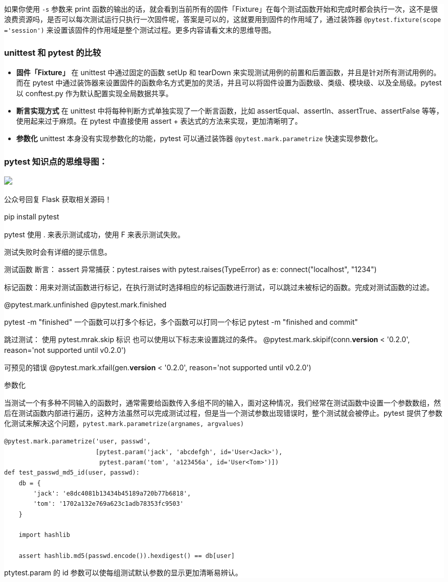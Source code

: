 如果你使用 ```-s``` 参数来 print 函数的输出的话，就会看到当前所有的固件「Fixture」在每个测试函数开始和完成时都会执行一次，这不是很浪费资源吗，是否可以每次测试运行只执行一次固件呢，答案是可以的，这就要用到固件的作用域了，通过装饰器 ```@pytest.fixture(scope='session')``` 来设置该固件的作用域是整个测试过程。更多内容请看文末的思维导图。


### unittest 和 pytest 的比较

- **固件「Fixture」** 在 unittest 中通过固定的函数 setUp 和 tearDown 来实现测试用例的前置和后置函数，并且是针对所有测试用例的。而在 pytest 中通过装饰器来设置固件的函数命名方式更加的灵活，并且可以将固件设置为函数级、类级、模块级、以及全局级。pytest 以 conftest.py 作为默认配置实现全局数据共享。

- **断言实现方式** 在 unittest 中将每种判断方式单独实现了一个断言函数，比如 assertEqual、assertIn、assertTrue、assertFalse 等等，使用起来过于麻烦。在 pytest 中直接使用 assert + 表达式的方法来实现，更加清晰明了。

- **参数化** unittest 本身没有实现参数化的功能，pytest 可以通过装饰器 ```@pytest.mark.parametrize``` 快速实现参数化。

### pytest 知识点的思维导图：
![](https://lg-8wz4hass-1252833766.cos.ap-shanghai.myqcloud.com/pic/pytest.png)

公众号回复 Flask 获取相关源码！


pip install pytest

pytest 使用 . 来表示测试成功，使用 F 来表示测试失败。

测试失败时会有详细的提示信息。

测试函数
断言： assert
异常捕获：pytest.raises
with pytest.raises(TypeError) as e:
    connect("localhost", "1234")

标记函数：用来对测试函数进行标记，在执行测试时选择相应的标记函数进行测试，可以跳过未被标记的函数。完成对测试函数的过滤。

@pytest.mark.unfinished
@pytest.mark.finished

pytest -m "finished"
一个函数可以打多个标记，多个函数可以打同一个标记
pytest -m "finished and commit"

跳过测试：
使用 pytest.mrak.skip 标识
也可以使用以下标志来设置跳过的条件。
@pytest.mark.skipif(conn.__version__ < '0.2.0',
                    reason='not supported until v0.2.0')

可预见的错误
@pytest.mark.xfail(gen.__version__ < '0.2.0',
                   reason='not supported until v0.2.0')

参数化

当测试一个有多种不同输入的函数时，通常需要给函数传入多组不同的输入，面对这种情况，我们经常在测试函数中设置一个参数数组，然后在测试函数内部进行遍历，这种方法虽然可以完成测试过程，但是当一个测试参数出现错误时，整个测试就会被停止。pytest 提供了参数化测试来解决这个问题，```pytest.mark.parametrize(argnames, argvalues)```

```
@pytest.mark.parametrize('user, passwd',
                         [pytest.param('jack', 'abcdefgh', id='User<Jack>'),
                          pytest.param('tom', 'a123456a', id='User<Tom>')])
def test_passwd_md5_id(user, passwd):
    db = {
        'jack': 'e8dc4081b13434b45189a720b77b6818',
        'tom': '1702a132e769a623c1adb78353fc9503'
    }

    import hashlib

    assert hashlib.md5(passwd.encode()).hexdigest() == db[user]
```
ptytest.param 的 id 参数可以使每组测试默认参数的显示更加清晰易辨认。